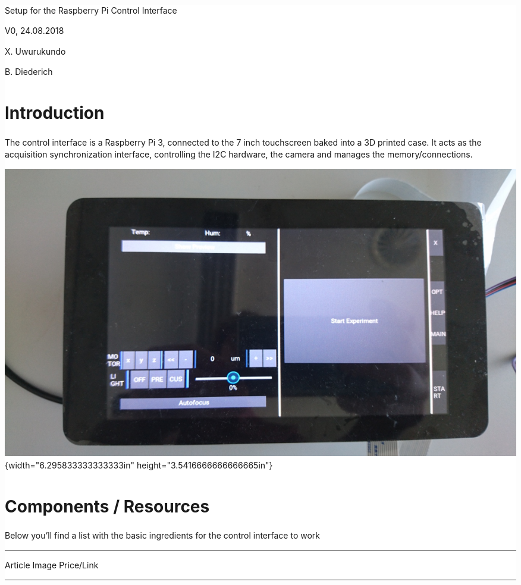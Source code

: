 Setup for the Raspberry Pi Control Interface

V0, 24.08.2018

X. Uwurukundo

B. Diederich

Introduction 
=============

The control interface is a Raspberry Pi 3, connected to the 7 inch
touchscreen baked into a 3D printed case. It acts as the acquisition
synchronization interface, controlling the I2C hardware, the camera and
manages the memory/connections.

![](.//media/image1.jpeg){width="6.295833333333333in"
height="3.5416666666666665in"}

Components / Resources
======================

Below you’ll find a list with the basic ingredients for the control
interface to work

  -----------------------------------------------------------------------------------------------------------------------------------------------------------------------------------------------------------------------------------------------------------------------------------------------------------------------------------------------------------------------
  Article                        Image                                                                                                                                                              Price/Link
  ------------------------------ ------------------------------------------------------------------------------------------------------------------------------------------------------------------ ---------------------------------------------------------------------------------------------------------------------------------------------------------------------